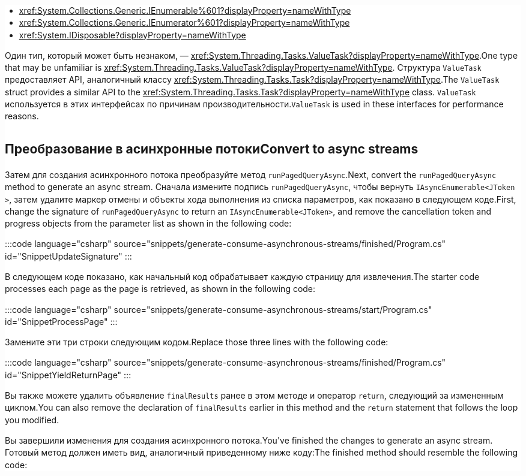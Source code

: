 - <xref:System.Collections.Generic.IEnumerable%601?displayProperty=nameWithType>
- <xref:System.Collections.Generic.IEnumerator%601?displayProperty=nameWithType>
- <xref:System.IDisposable?displayProperty=nameWithType>

<span data-ttu-id="3035b-165">Один тип, который может быть незнаком, — <xref:System.Threading.Tasks.ValueTask?displayProperty=nameWithType>.</span><span class="sxs-lookup"><span data-stu-id="3035b-165">One type that may be unfamiliar is <xref:System.Threading.Tasks.ValueTask?displayProperty=nameWithType>.</span></span> <span data-ttu-id="3035b-166">Структура `ValueTask` предоставляет API, аналогичный классу <xref:System.Threading.Tasks.Task?displayProperty=nameWithType>.</span><span class="sxs-lookup"><span data-stu-id="3035b-166">The `ValueTask` struct provides a similar API to the <xref:System.Threading.Tasks.Task?displayProperty=nameWithType> class.</span></span> <span data-ttu-id="3035b-167">`ValueTask` используется в этих интерфейсах по причинам производительности.</span><span class="sxs-lookup"><span data-stu-id="3035b-167">`ValueTask` is used in these interfaces for performance reasons.</span></span>

## <a name="convert-to-async-streams"></a><span data-ttu-id="3035b-168">Преобразование в асинхронные потоки</span><span class="sxs-lookup"><span data-stu-id="3035b-168">Convert to async streams</span></span>

<span data-ttu-id="3035b-169">Затем для создания асинхронного потока преобразуйте метод `runPagedQueryAsync`.</span><span class="sxs-lookup"><span data-stu-id="3035b-169">Next, convert the `runPagedQueryAsync` method to generate an async stream.</span></span> <span data-ttu-id="3035b-170">Сначала измените подпись `runPagedQueryAsync`, чтобы вернуть `IAsyncEnumerable<JToken>`, затем удалите маркер отмены и объекты хода выполнения из списка параметров, как показано в следующем коде.</span><span class="sxs-lookup"><span data-stu-id="3035b-170">First, change the signature of `runPagedQueryAsync` to return an `IAsyncEnumerable<JToken>`, and remove the cancellation token and progress objects from the parameter list as shown in the following code:</span></span>

:::code language="csharp" source="snippets/generate-consume-asynchronous-streams/finished/Program.cs" id="SnippetUpdateSignature" :::

<span data-ttu-id="3035b-171">В следующем коде показано, как начальный код обрабатывает каждую страницу для извлечения.</span><span class="sxs-lookup"><span data-stu-id="3035b-171">The starter code processes each page as the page is retrieved, as shown in the following code:</span></span>

:::code language="csharp" source="snippets/generate-consume-asynchronous-streams/start/Program.cs" id="SnippetProcessPage" :::

<span data-ttu-id="3035b-172">Замените эти три строки следующим кодом.</span><span class="sxs-lookup"><span data-stu-id="3035b-172">Replace those three lines with the following code:</span></span>

:::code language="csharp" source="snippets/generate-consume-asynchronous-streams/finished/Program.cs" id="SnippetYieldReturnPage" :::

<span data-ttu-id="3035b-173">Вы также можете удалить объявление `finalResults` ранее в этом методе и оператор `return`, следующий за измененным циклом.</span><span class="sxs-lookup"><span data-stu-id="3035b-173">You can also remove the declaration of `finalResults` earlier in this method and the `return` statement that follows the loop you modified.</span></span>

<span data-ttu-id="3035b-174">Вы завершили изменения для создания асинхронного потока.</span><span class="sxs-lookup"><span data-stu-id="3035b-174">You've finished the changes to generate an async stream.</span></span> <span data-ttu-id="3035b-175">Готовый метод должен иметь вид, аналогичный приведенному ниже коду:</span><span class="sxs-lookup"><span data-stu-id="3035b-175">The finished method should resemble the following code:</span></span>
